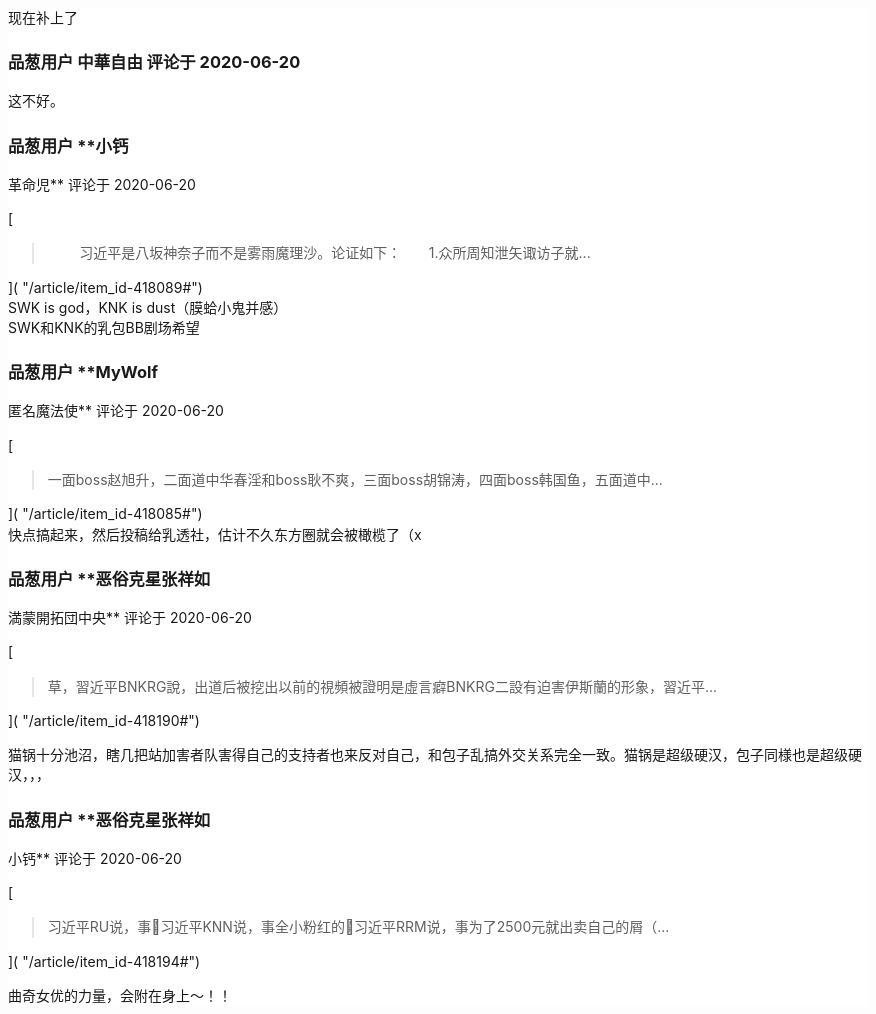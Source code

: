 现在补上了
        


            
### 品葱用户 **中華自由** 评论于 2020-06-20
        
这不好。
        


            
### 品葱用户 **小钙 
革命児** 评论于 2020-06-20
        
[

>         习近平是八坂神奈子而不是雾雨魔理沙。论证如下：       1.众所周知泄矢诹访子就...

]( "/article/item_id-418089#")  
SWK is god，KNK is dust（膜蛤小鬼并感）  
SWK和KNK的乳包BB剧场希望
        


            
### 品葱用户 **MyWolf 
匿名魔法使** 评论于 2020-06-20
        
[

> 一面boss赵旭升，二面道中华春淫和boss耿不爽，三面boss胡锦涛，四面boss韩国鱼，五面道中...

]( "/article/item_id-418085#")  
快点搞起来，然后投稿给乳透社，估计不久东方圈就会被橄榄了（x
        


            
### 品葱用户 **恶俗克星张祥如 
満蒙開拓団中央** 评论于 2020-06-20
        
[

> 草，習近平BNKRG說，出道后被挖出以前的視頻被證明是虛言癖BNKRG二設有迫害伊斯蘭的形象，習近平...

]( "/article/item_id-418190#")  
  
猫锅十分池沼，瞎几把站加害者队害得自己的支持者也来反对自己，和包子乱搞外交关系完全一致。猫锅是超级硬汉，包子同様也是超级硬汉，，，
        


            
### 品葱用户 **恶俗克星张祥如 
小钙** 评论于 2020-06-20
        
[

> 习近平RU说，事🐷习近平KNN说，事全小粉红的🐴习近平RRM说，事为了2500元就出卖自己的屑（...

]( "/article/item_id-418194#")  
  
曲奇女优的力量，会附在身上～！！
        